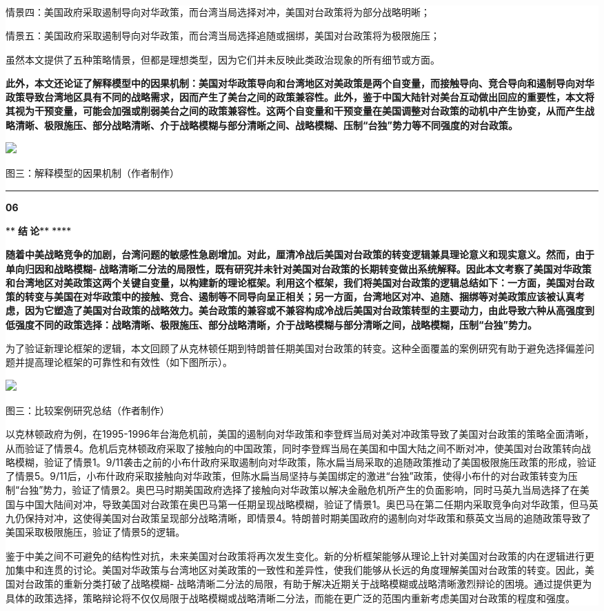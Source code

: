 
情景四：美国政府采取遏制导向对华政策，而台湾当局选择对冲，美国对台政策将为部分战略明晰；

  

情景五：美国政府采取遏制导向对华政策，而台湾当局选择追随或捆绑，美国对台政策将为极限施压；

  

虽然本文提供了五种策略情景，但都是理想类型，因为它们并未反映此类政治现象的所有细节或方面。

  

**此外，本文还论证了解释模型中的因果机制：美国对华政策导向和台湾地区对美政策是两个自变量，而接触导向、竞合导向和遏制导向对华政策导致台湾地区具有不同的战略需求，因而产生了美台之间的政策兼容性。此外，鉴于中国大陆针对美台互动做出回应的重要性，本文将其视为干预变量，可能会加强或削弱美台之间的政策兼容性。这两个自变量和干预变量在美国调整对台政策的动机中产生协变，从而产生战略清晰、极限施压、部分战略清晰、介于战略模糊与部分清晰之间、战略模糊、压制“台独”势力等不同强度的对台政策。**

  

![](/images/191/10.png)

图三：解释模型的因果机制（作者制作）

 ****

  

 **06**

  

  

 ** **结 论**** ****

  

 **随着中美战略竞争的加剧，台湾问题的敏感性急剧增加。对此，厘清冷战后美国对台政策的转变逻辑兼具理论意义和现实意义。然而，由于单向归因和战略模糊-
战略清晰二分法的局限性，既有研究并未针对美国对台政策的长期转变做出系统解释。因此本文考察了美国对华政策和台湾地区对美政策这两个关键自变量，以构建新的理论框架。利用这个框架，我们将美国对台政策的逻辑总结如下：一方面，美国对台政策的转变与美国在对华政策中的接触、竞合、遏制等不同导向呈正相关；另一方面，台湾地区对冲、追随、捆绑等对美政策应该被认真考虑，因为它塑造了美国对台政策的战略效力。美台政策的兼容或不兼容构成冷战后美国对台政策转型的主要动力，由此导致六种从高强度到低强度不同的政策选择：战略清晰、极限施压、部分战略清晰，介于战略模糊与部分清晰之间，战略模糊，压制“台独”势力。**

  

为了验证新理论框架的逻辑，本文回顾了从克林顿任期到特朗普任期美国对台政策的转变。这种全面覆盖的案例研究有助于避免选择偏差问题并提高理论框架的可靠性和有效性（如下图所示）。

  

![](/images/191/11.png)

图三：比较案例研究总结（作者制作）

  

以克林顿政府为例，在1995-1996年台海危机前，美国的遏制向对华政策和李登辉当局对美对冲政策导致了美国对台政策的策略全面清晰，从而验证了情景4。危机后克林顿政府采取了接触向的中国政策，同时李登辉当局在美国和中国大陆之间不断对冲，使美国对台政策转向战略模糊，验证了情景1。9/11袭击之前的小布什政府采取遏制向对华政策，陈水扁当局采取的追随政策推动了美国极限施压政策的形成，验证了情景5。9/11后，小布什政府采取接触向对华政策，但陈水扁当局坚持与美国绑定的激进“台独”政策，使得小布什的对台政策转变为压制“台独”势力，验证了情景2。奥巴马时期美国政府选择了接触向对华政策以解决金融危机所产生的负面影响，同时马英九当局选择了在美国与中国大陆间对冲，导致美国对台政策在奥巴马第一任期呈现战略模糊，验证了情景1。奥巴马在第二任期内采取竞争向对华政策，但马英九仍保持对冲，这使得美国对台政策呈现部分战略清晰，即情景4。特朗普时期美国政府的遏制向对华政策和蔡英文当局的追随政策导致了美国采取极限施压，验证了情景5的逻辑。

  

鉴于中美之间不可避免的结构性对抗，未来美国对台政策将再次发生变化。新的分析框架能够从理论上针对美国对台政策的内在逻辑进行更加集中和连贯的讨论。美国对华政策与台湾地区对美政策的一致性和差异性，使我们能够从长远的角度理解美国对台政策的转变。因此，美国对台政策的重新分类打破了战略模糊-
战略清晰二分法的局限，有助于解决近期关于战略模糊或战略清晰激烈辩论的困境。通过提供更为具体的政策选择，策略辩论将不仅仅局限于战略模糊或战略清晰二分法，而能在更广泛的范围内重新考虑美国对台政策的程度和强度。

  